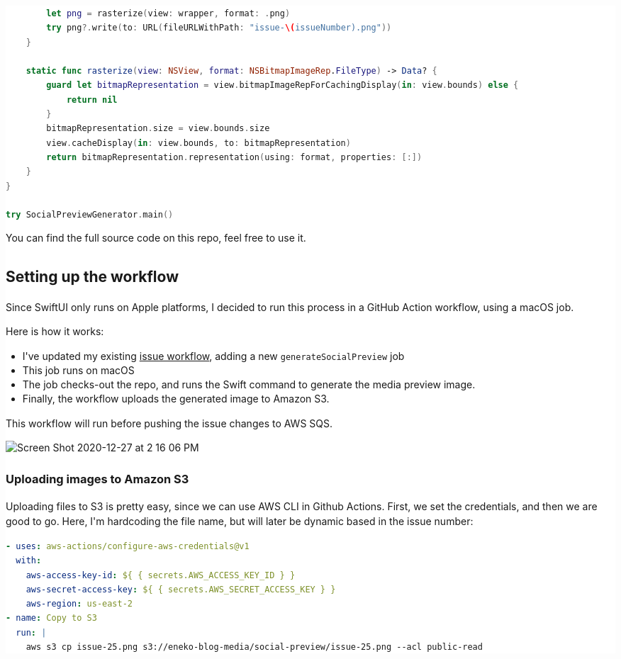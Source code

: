 ```swift
        let png = rasterize(view: wrapper, format: .png)
        try png?.write(to: URL(fileURLWithPath: "issue-\(issueNumber).png"))
    }

    static func rasterize(view: NSView, format: NSBitmapImageRep.FileType) -> Data? {
        guard let bitmapRepresentation = view.bitmapImageRepForCachingDisplay(in: view.bounds) else {
            return nil
        }
        bitmapRepresentation.size = view.bounds.size
        view.cacheDisplay(in: view.bounds, to: bitmapRepresentation)
        return bitmapRepresentation.representation(using: format, properties: [:])
    }
}

try SocialPreviewGenerator.main()
```

You can find the full source code on this repo, feel free to use it.

## Setting up the workflow

Since SwiftUI only runs on Apple platforms, I decided to run this process in a GitHub Action workflow, using a macOS job.

Here is how it works:
- I've updated my existing [issue workflow](https://github.com/eneko/Blog/blob/main/.github/workflows/issue.yml), adding a new `generateSocialPreview` job
- This job runs on macOS
- The job checks-out the repo, and runs the Swift command to generate the media preview image.
- Finally, the workflow uploads the generated image to Amazon S3.

This workflow will run before pushing the issue changes to AWS SQS.

![Screen Shot 2020-12-27 at 2 16 06 PM](https://user-images.githubusercontent.com/32922/103180848-95a1f400-484e-11eb-9a39-25f06363557f.png)


### Uploading images to Amazon S3

Uploading files to S3 is pretty easy, since we can use AWS CLI in Github Actions. First, we set the credentials, and then we are good to go. Here, I'm hardcoding the file name, but will later be dynamic based in the issue number:

```yaml
- uses: aws-actions/configure-aws-credentials@v1
  with:
    aws-access-key-id: ${ { secrets.AWS_ACCESS_KEY_ID } }
    aws-secret-access-key: ${ { secrets.AWS_SECRET_ACCESS_KEY } }
    aws-region: us-east-2
- name: Copy to S3
  run: |
    aws s3 cp issue-25.png s3://eneko-blog-media/social-preview/issue-25.png --acl public-read
```
